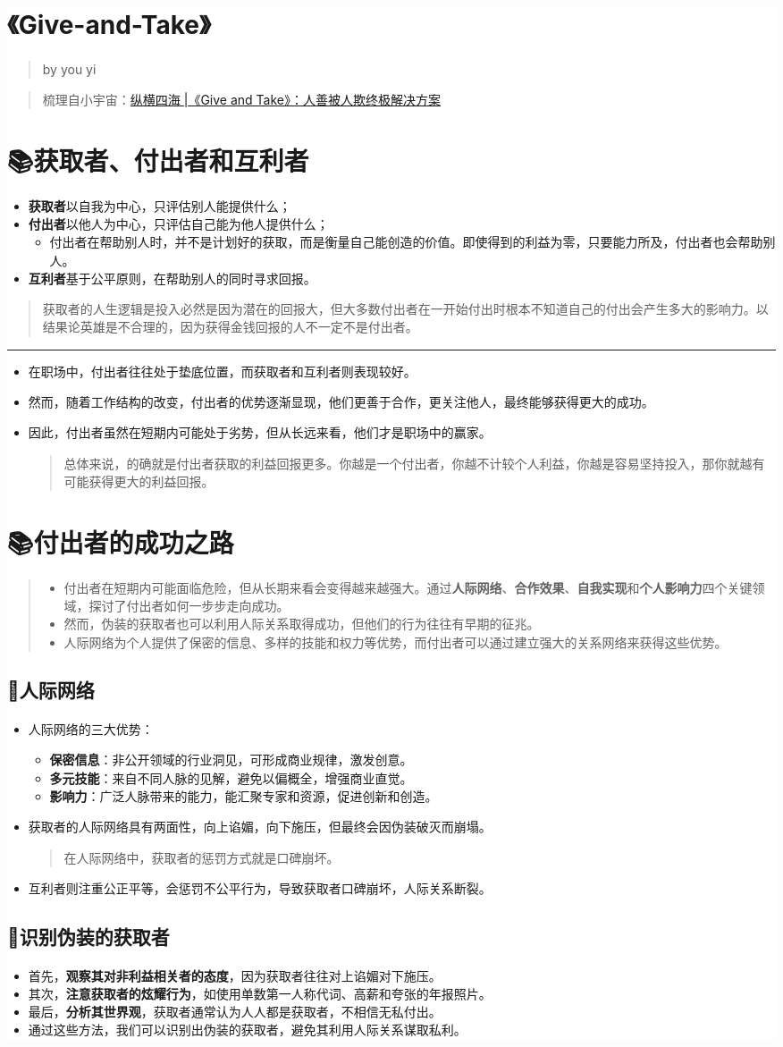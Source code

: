 # 《Give-and-Take》
> by you yi

> 梳理自小宇宙：[纵横四海 |《Give and Take》：人善被人欺终极解决方案](https://www.xiaoyuzhoufm.com/episode/64f4a07de490c5dee53cb305)
>

# 📚获取者、付出者和互利者

- **获取者**以自我为中心，只评估别人能提供什么；
- **付出者**以他人为中心，只评估自己能为他人提供什么；
  - 付出者在帮助别人时，并不是计划好的获取，而是衡量自己能创造的价值。即使得到的利益为零，只要能力所及，付出者也会帮助别人。 
- **互利者**基于公平原则，在帮助别人的同时寻求回报。 

> 获取者的人生逻辑是投入必然是因为潜在的回报大，但大多数付出者在一开始付出时根本不知道自己的付出会产生多大的影响力。以结果论英雄是不合理的，因为获得金钱回报的人不一定不是付出者。

---

- 在职场中，付出者往往处于垫底位置，而获取者和互利者则表现较好。

- 然而，随着工作结构的改变，付出者的优势逐渐显现，他们更善于合作，更关注他人，最终能够获得更大的成功。

- 因此，付出者虽然在短期内可能处于劣势，但从长远来看，他们才是职场中的赢家。

  > 总体来说，的确就是付出者获取的利益回报更多。你越是一个付出者，你越不计较个人利益，你越是容易坚持投入，那你就越有可能获得更大的利益回报。

# 📚付出者的成功之路

> - 付出者在短期内可能面临危险，但从长期来看会变得越来越强大。通过**人际网络**、**合作效果**、**自我实现**和**个人影响力**四个关键领域，探讨了付出者如何一步步走向成功。
> - 然而，伪装的获取者也可以利用人际关系取得成功，但他们的行为往往有早期的征兆。
> - 人际网络为个人提供了保密的信息、多样的技能和权力等优势，而付出者可以通过建立强大的关系网络来获得这些优势。

## 🐇人际网络

- 人际网络的三大优势： 

  - **保密信息**：非公开领域的行业洞见，可形成商业规律，激发创意。 
  - **多元技能**：来自不同人脉的见解，避免以偏概全，增强商业直觉。 
  - **影响力**：广泛人脉带来的能力，能汇聚专家和资源，促进创新和创造。

- 获取者的人际网络具有两面性，向上谄媚，向下施压，但最终会因伪装破灭而崩塌。

  > 在人际网络中，获取者的惩罚方式就是口碑崩坏。

- 互利者则注重公正平等，会惩罚不公平行为，导致获取者口碑崩坏，人际关系断裂。

## 🐇识别伪装的获取者

- 首先，**观察其对非利益相关者的态度**，因为获取者往往对上谄媚对下施压。
- 其次，**注意获取者的炫耀行为**，如使用单数第一人称代词、高薪和夸张的年报照片。
- 最后，**分析其世界观**，获取者通常认为人人都是获取者，不相信无私付出。
- 通过这些方法，我们可以识别出伪装的获取者，避免其利用人际关系谋取私利。
